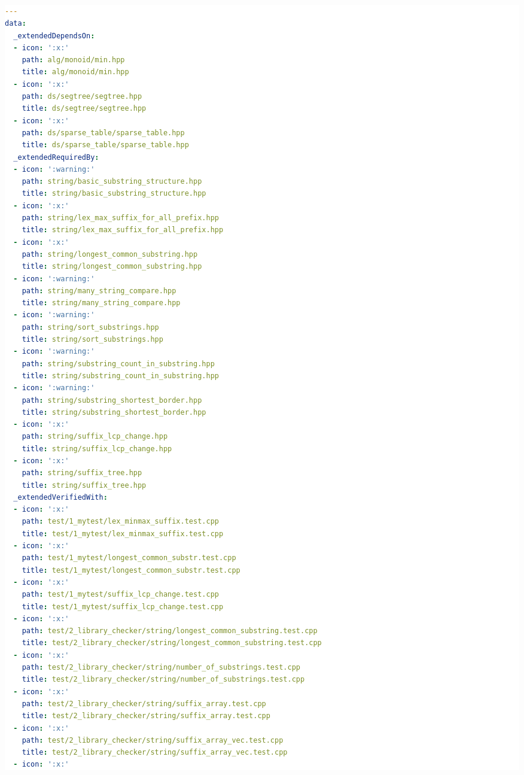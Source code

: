 ```yaml
---
data:
  _extendedDependsOn:
  - icon: ':x:'
    path: alg/monoid/min.hpp
    title: alg/monoid/min.hpp
  - icon: ':x:'
    path: ds/segtree/segtree.hpp
    title: ds/segtree/segtree.hpp
  - icon: ':x:'
    path: ds/sparse_table/sparse_table.hpp
    title: ds/sparse_table/sparse_table.hpp
  _extendedRequiredBy:
  - icon: ':warning:'
    path: string/basic_substring_structure.hpp
    title: string/basic_substring_structure.hpp
  - icon: ':x:'
    path: string/lex_max_suffix_for_all_prefix.hpp
    title: string/lex_max_suffix_for_all_prefix.hpp
  - icon: ':x:'
    path: string/longest_common_substring.hpp
    title: string/longest_common_substring.hpp
  - icon: ':warning:'
    path: string/many_string_compare.hpp
    title: string/many_string_compare.hpp
  - icon: ':warning:'
    path: string/sort_substrings.hpp
    title: string/sort_substrings.hpp
  - icon: ':warning:'
    path: string/substring_count_in_substring.hpp
    title: string/substring_count_in_substring.hpp
  - icon: ':warning:'
    path: string/substring_shortest_border.hpp
    title: string/substring_shortest_border.hpp
  - icon: ':x:'
    path: string/suffix_lcp_change.hpp
    title: string/suffix_lcp_change.hpp
  - icon: ':x:'
    path: string/suffix_tree.hpp
    title: string/suffix_tree.hpp
  _extendedVerifiedWith:
  - icon: ':x:'
    path: test/1_mytest/lex_minmax_suffix.test.cpp
    title: test/1_mytest/lex_minmax_suffix.test.cpp
  - icon: ':x:'
    path: test/1_mytest/longest_common_substr.test.cpp
    title: test/1_mytest/longest_common_substr.test.cpp
  - icon: ':x:'
    path: test/1_mytest/suffix_lcp_change.test.cpp
    title: test/1_mytest/suffix_lcp_change.test.cpp
  - icon: ':x:'
    path: test/2_library_checker/string/longest_common_substring.test.cpp
    title: test/2_library_checker/string/longest_common_substring.test.cpp
  - icon: ':x:'
    path: test/2_library_checker/string/number_of_substrings.test.cpp
    title: test/2_library_checker/string/number_of_substrings.test.cpp
  - icon: ':x:'
    path: test/2_library_checker/string/suffix_array.test.cpp
    title: test/2_library_checker/string/suffix_array.test.cpp
  - icon: ':x:'
    path: test/2_library_checker/string/suffix_array_vec.test.cpp
    title: test/2_library_checker/string/suffix_array_vec.test.cpp
  - icon: ':x:'
```